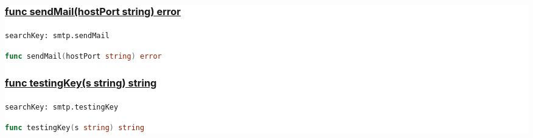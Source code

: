 ### <a id="sendMail" href="#sendMail">func sendMail(hostPort string) error</a>

```
searchKey: smtp.sendMail
```

```Go
func sendMail(hostPort string) error
```

### <a id="testingKey" href="#testingKey">func testingKey(s string) string</a>

```
searchKey: smtp.testingKey
```

```Go
func testingKey(s string) string
```

